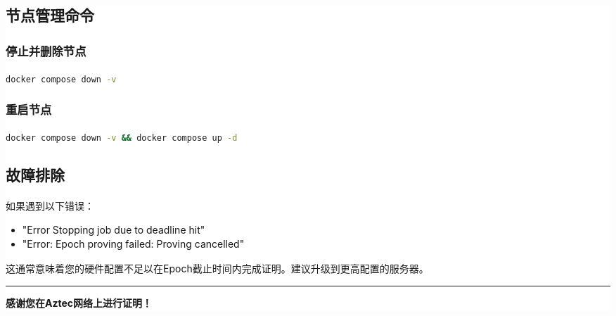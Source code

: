 ## 节点管理命令

### 停止并删除节点
```bash
docker compose down -v
```

### 重启节点
```bash
docker compose down -v && docker compose up -d
```

## 故障排除

如果遇到以下错误：
- "Error Stopping job due to deadline hit"
- "Error: Epoch proving failed: Proving cancelled"

这通常意味着您的硬件配置不足以在Epoch截止时间内完成证明。建议升级到更高配置的服务器。

---

**感谢您在Aztec网络上进行证明！**